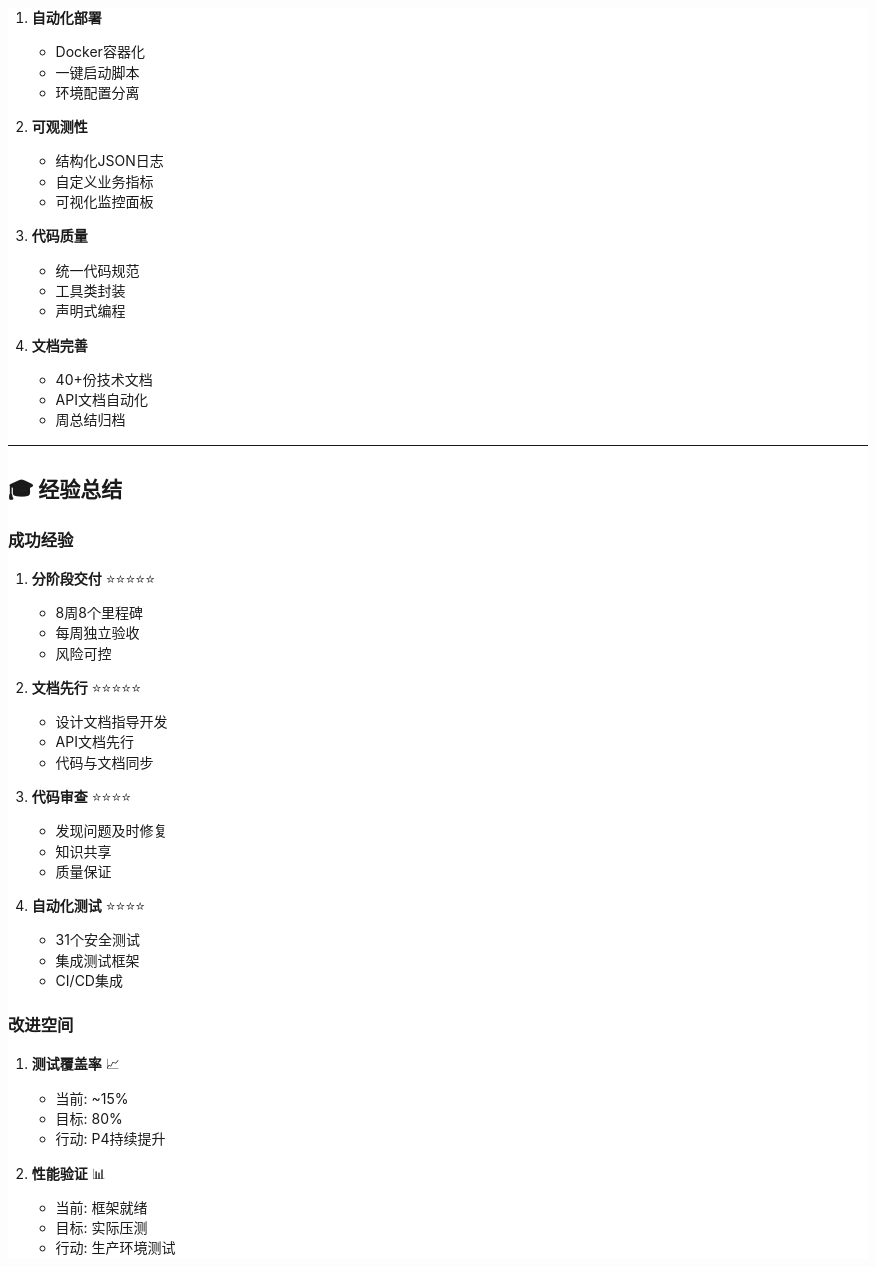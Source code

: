 1. **自动化部署**
   - Docker容器化
   - 一键启动脚本
   - 环境配置分离

2. **可观测性**
   - 结构化JSON日志
   - 自定义业务指标
   - 可视化监控面板

3. **代码质量**
   - 统一代码规范
   - 工具类封装
   - 声明式编程

4. **文档完善**
   - 40+份技术文档
   - API文档自动化
   - 周总结归档

---

## 🎓 经验总结

### 成功经验

1. **分阶段交付** ⭐⭐⭐⭐⭐
   - 8周8个里程碑
   - 每周独立验收
   - 风险可控

2. **文档先行** ⭐⭐⭐⭐⭐
   - 设计文档指导开发
   - API文档先行
   - 代码与文档同步

3. **代码审查** ⭐⭐⭐⭐
   - 发现问题及时修复
   - 知识共享
   - 质量保证

4. **自动化测试** ⭐⭐⭐⭐
   - 31个安全测试
   - 集成测试框架
   - CI/CD集成

### 改进空间

1. **测试覆盖率** 📈
   - 当前: ~15%
   - 目标: 80%
   - 行动: P4持续提升

2. **性能验证** 📊
   - 当前: 框架就绪
   - 目标: 实际压测
   - 行动: 生产环境测试
